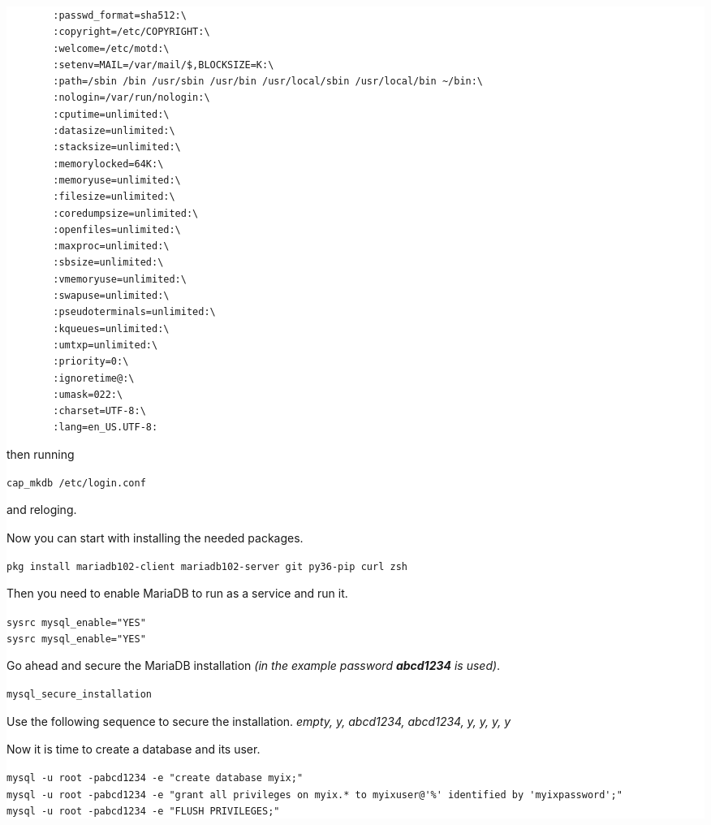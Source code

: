 ```shell
        :passwd_format=sha512:\
        :copyright=/etc/COPYRIGHT:\
        :welcome=/etc/motd:\
        :setenv=MAIL=/var/mail/$,BLOCKSIZE=K:\
        :path=/sbin /bin /usr/sbin /usr/bin /usr/local/sbin /usr/local/bin ~/bin:\
        :nologin=/var/run/nologin:\
        :cputime=unlimited:\
        :datasize=unlimited:\
        :stacksize=unlimited:\
        :memorylocked=64K:\
        :memoryuse=unlimited:\
        :filesize=unlimited:\
        :coredumpsize=unlimited:\
        :openfiles=unlimited:\
        :maxproc=unlimited:\
        :sbsize=unlimited:\
        :vmemoryuse=unlimited:\
        :swapuse=unlimited:\
        :pseudoterminals=unlimited:\
        :kqueues=unlimited:\
        :umtxp=unlimited:\
        :priority=0:\
        :ignoretime@:\
        :umask=022:\
        :charset=UTF-8:\
        :lang=en_US.UTF-8:
```
then running
```shell
cap_mkdb /etc/login.conf
```
and reloging.

Now you can start with installing the needed packages.
```shell
pkg install mariadb102-client mariadb102-server git py36-pip curl zsh
```

Then you need to enable MariaDB to run as a service and run it.
```shell
sysrc mysql_enable="YES"
sysrc mysql_enable="YES"
```

Go ahead and secure the MariaDB installation *(in the example password **abcd1234** is used)*.
```shell
mysql_secure_installation
```
Use the following sequence to secure the installation.
*empty, y, abcd1234, abcd1234, y, y, y, y*

Now it is time to create a database and its user.
```shell
mysql -u root -pabcd1234 -e "create database myix;"
mysql -u root -pabcd1234 -e "grant all privileges on myix.* to myixuser@'%' identified by 'myixpassword';"
mysql -u root -pabcd1234 -e "FLUSH PRIVILEGES;"
```
